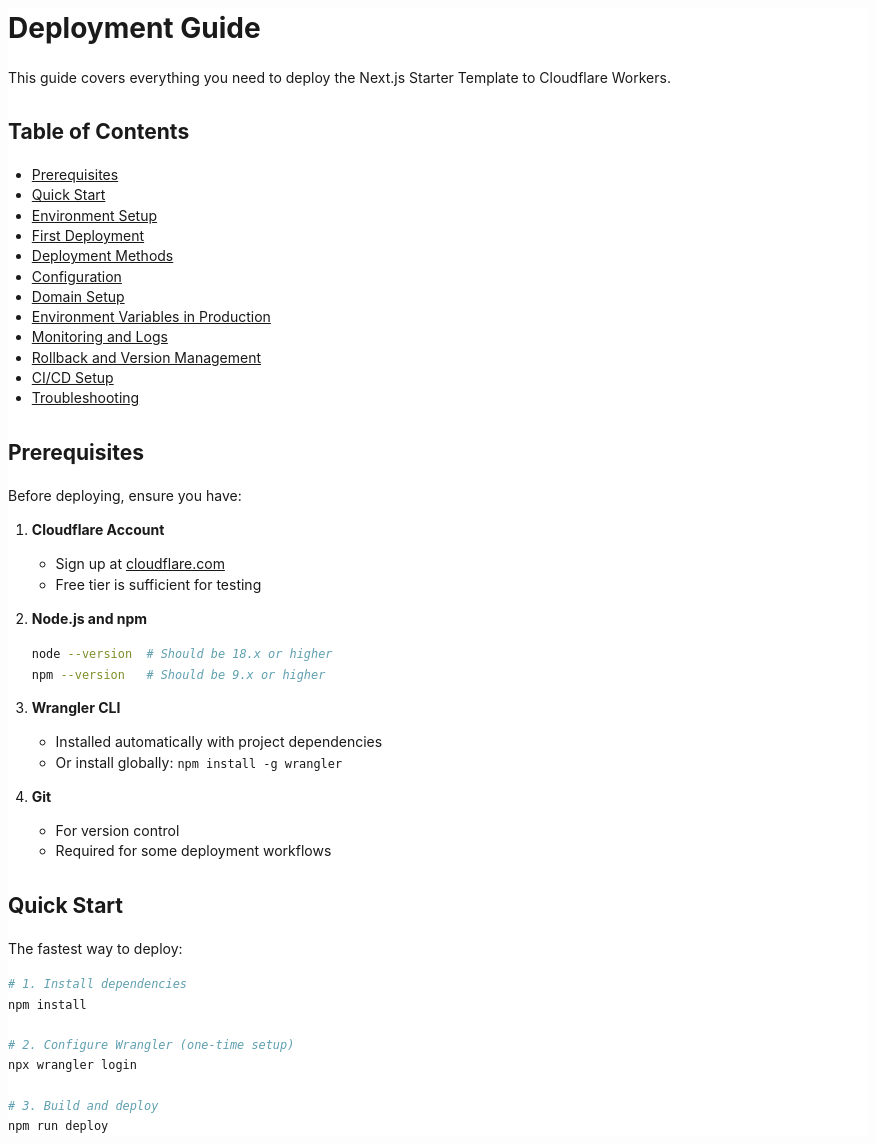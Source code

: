 # Deployment Guide

This guide covers everything you need to deploy the Next.js Starter Template to Cloudflare Workers.

## Table of Contents

- [Prerequisites](#prerequisites)
- [Quick Start](#quick-start)
- [Environment Setup](#environment-setup)
- [First Deployment](#first-deployment)
- [Deployment Methods](#deployment-methods)
- [Configuration](#configuration)
- [Domain Setup](#domain-setup)
- [Environment Variables in Production](#environment-variables-in-production)
- [Monitoring and Logs](#monitoring-and-logs)
- [Rollback and Version Management](#rollback-and-version-management)
- [CI/CD Setup](#cicd-setup)
- [Troubleshooting](#troubleshooting)

## Prerequisites

Before deploying, ensure you have:

1. **Cloudflare Account**
   - Sign up at [cloudflare.com](https://www.cloudflare.com/)
   - Free tier is sufficient for testing

2. **Node.js and npm**
   ```bash
   node --version  # Should be 18.x or higher
   npm --version   # Should be 9.x or higher
   ```

3. **Wrangler CLI**
   - Installed automatically with project dependencies
   - Or install globally: `npm install -g wrangler`

4. **Git**
   - For version control
   - Required for some deployment workflows

## Quick Start

The fastest way to deploy:

```bash
# 1. Install dependencies
npm install

# 2. Configure Wrangler (one-time setup)
npx wrangler login

# 3. Build and deploy
npm run deploy
```
